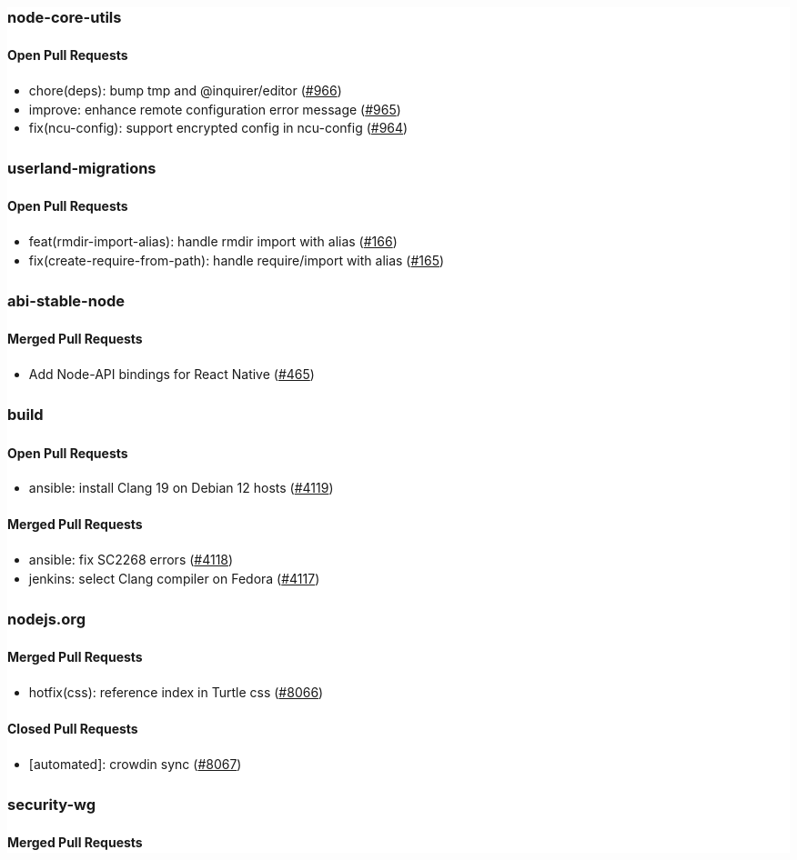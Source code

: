 ### node-core-utils

#### Open Pull Requests

- chore(deps): bump tmp and @inquirer/editor ([#966](https://github.com/nodejs/node-core-utils/pull/966))
- improve: enhance remote configuration error message ([#965](https://github.com/nodejs/node-core-utils/pull/965))
- fix(ncu-config): support encrypted config in ncu-config ([#964](https://github.com/nodejs/node-core-utils/pull/964))

### userland-migrations

#### Open Pull Requests

- feat(rmdir-import-alias): handle rmdir import with alias ([#166](https://github.com/nodejs/userland-migrations/pull/166))
- fix(create-require-from-path): handle require/import with alias ([#165](https://github.com/nodejs/userland-migrations/pull/165))

### abi-stable-node

#### Merged Pull Requests

- Add Node-API bindings for React Native ([#465](https://github.com/nodejs/abi-stable-node/pull/465))

### build

#### Open Pull Requests

- ansible: install Clang 19 on Debian 12 hosts ([#4119](https://github.com/nodejs/build/pull/4119))

#### Merged Pull Requests

- ansible: fix SC2268 errors ([#4118](https://github.com/nodejs/build/pull/4118))
- jenkins: select Clang compiler on Fedora ([#4117](https://github.com/nodejs/build/pull/4117))

### nodejs.org

#### Merged Pull Requests

- hotfix(css): reference index in Turtle css ([#8066](https://github.com/nodejs/nodejs.org/pull/8066))

#### Closed Pull Requests

- [automated]: crowdin sync ([#8067](https://github.com/nodejs/nodejs.org/pull/8067))

### security-wg

#### Merged Pull Requests
